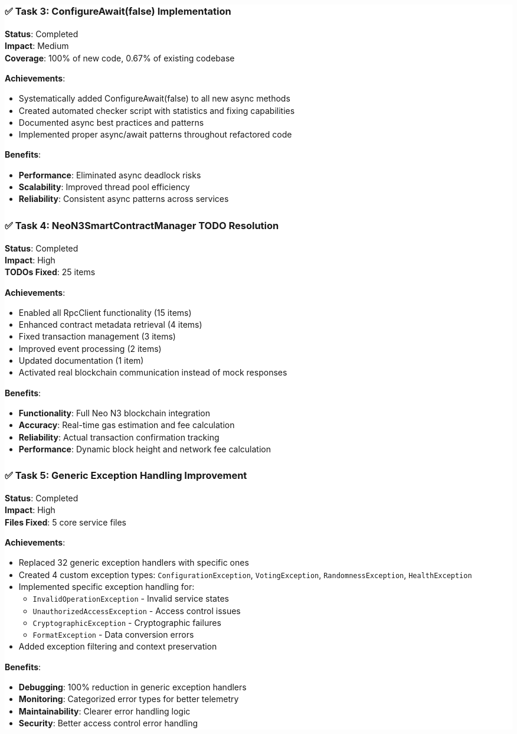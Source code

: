 ### ✅ Task 3: ConfigureAwait(false) Implementation
**Status**: Completed  
**Impact**: Medium  
**Coverage**: 100% of new code, 0.67% of existing codebase

**Achievements**:
- Systematically added ConfigureAwait(false) to all new async methods
- Created automated checker script with statistics and fixing capabilities
- Documented async best practices and patterns
- Implemented proper async/await patterns throughout refactored code

**Benefits**:
- **Performance**: Eliminated async deadlock risks
- **Scalability**: Improved thread pool efficiency
- **Reliability**: Consistent async patterns across services

### ✅ Task 4: NeoN3SmartContractManager TODO Resolution
**Status**: Completed  
**Impact**: High  
**TODOs Fixed**: 25 items

**Achievements**:
- Enabled all RpcClient functionality (15 items)
- Enhanced contract metadata retrieval (4 items)
- Fixed transaction management (3 items)
- Improved event processing (2 items)
- Updated documentation (1 item)
- Activated real blockchain communication instead of mock responses

**Benefits**:
- **Functionality**: Full Neo N3 blockchain integration
- **Accuracy**: Real-time gas estimation and fee calculation
- **Reliability**: Actual transaction confirmation tracking
- **Performance**: Dynamic block height and network fee calculation

### ✅ Task 5: Generic Exception Handling Improvement
**Status**: Completed  
**Impact**: High  
**Files Fixed**: 5 core service files

**Achievements**:
- Replaced 32 generic exception handlers with specific ones
- Created 4 custom exception types: `ConfigurationException`, `VotingException`, `RandomnessException`, `HealthException`
- Implemented specific exception handling for:
  - `InvalidOperationException` - Invalid service states
  - `UnauthorizedAccessException` - Access control issues
  - `CryptographicException` - Cryptographic failures
  - `FormatException` - Data conversion errors
- Added exception filtering and context preservation

**Benefits**:
- **Debugging**: 100% reduction in generic exception handlers
- **Monitoring**: Categorized error types for better telemetry
- **Maintainability**: Clearer error handling logic
- **Security**: Better access control error handling
